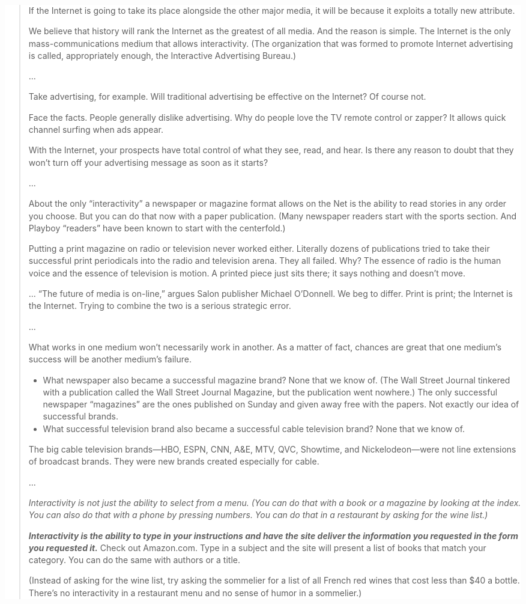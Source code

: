 > If the Internet is going to take its place alongside the other major media, it will be because it exploits a totally new attribute.
>
> We believe that history will rank the Internet as the greatest of all media. And the reason is simple. The Internet is the only mass-communications medium that allows interactivity. (The organization that was formed to promote Internet advertising is called, appropriately enough, the Interactive Advertising Bureau.)
>
> ...
>
> Take advertising, for example. Will traditional advertising be effective on the Internet? Of course not.
> 
> Face the facts. People generally dislike advertising. Why do people love the TV remote control or zapper? It allows quick channel surfing when ads appear.
> 
> With the Internet, your prospects have total control of what they see, read, and hear. Is there any reason to doubt that they won’t turn off your advertising message as soon as it starts?
>
> ...
>
> About the only “interactivity” a newspaper or magazine format allows on the Net is the ability to read stories in any order you choose. But you can do that now with a paper publication. (Many newspaper readers start with the sports section. And Playboy “readers” have been known to start with the centerfold.)
>
> Putting a print magazine on radio or television never worked either. Literally dozens of publications tried to take their successful print periodicals into the radio and television arena. They all failed. Why? The essence of radio is the human voice and the essence of television is motion. A printed piece just sits there; it says nothing and doesn’t move.
>
> ... “The future of media is on-line,” argues Salon publisher Michael O’Donnell. We beg to differ. Print is print; the Internet is the Internet. Trying to combine the two is a serious strategic error.
>
> ...
>
> What works in one medium won’t necessarily work in another. As a matter of fact, chances are great that one medium’s success will be another medium’s failure.
>
> - What newspaper also became a successful magazine brand? None that we know of. (The Wall Street Journal tinkered with a publication called the Wall Street Journal Magazine, but the publication went nowhere.) The only successful newspaper “magazines” are the ones published on Sunday and given away free with the papers. Not exactly our idea of successful brands.
> - What successful television brand also became a successful cable television brand? None that we know of.
>
> The big cable television brands—HBO, ESPN, CNN, A&E, MTV, QVC, Showtime, and Nickelodeon—were not line extensions of broadcast brands. They were new brands created especially for cable.
>
> ...
>
> _Interactivity is not just the ability to select from a menu. (You can do that with a book or a magazine by looking at the index. You can also do that with a phone by pressing numbers. You can do that in a restaurant by asking for the wine list.)_
>
> ***Interactivity is the ability to type in your instructions and have the site deliver the information you requested in the form you requested it.*** Check out Amazon.com. Type in a subject and the site will present a list of books that match your category. You can do the same with authors or a title.
>
> (Instead of asking for the wine list, try asking the sommelier for a list of all French red wines that cost less than $40 a bottle. There’s no interactivity in a restaurant menu and no sense of humor in a sommelier.)